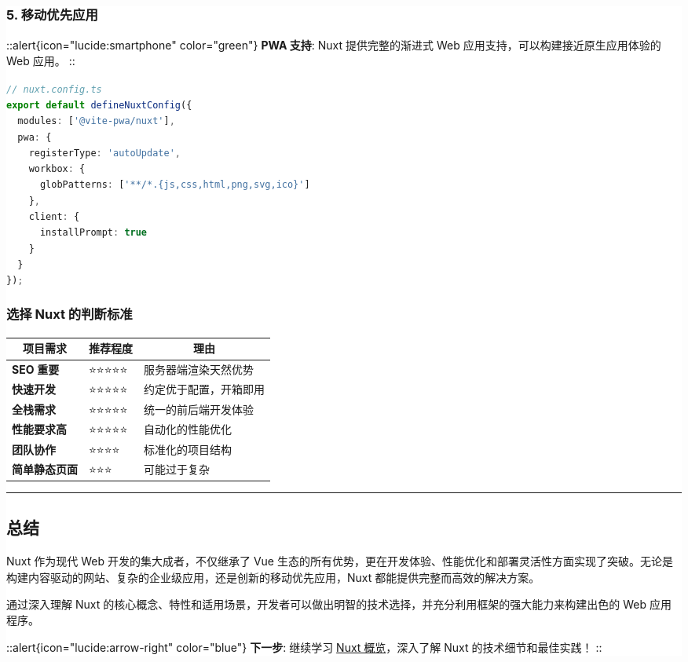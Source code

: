 ### 5. 移动优先应用

::alert{icon="lucide:smartphone" color="green"}
**PWA 支持**: Nuxt 提供完整的渐进式 Web 应用支持，可以构建接近原生应用体验的 Web 应用。
::

```typescript
// nuxt.config.ts
export default defineNuxtConfig({
  modules: ['@vite-pwa/nuxt'],
  pwa: {
    registerType: 'autoUpdate',
    workbox: {
      globPatterns: ['**/*.{js,css,html,png,svg,ico}']
    },
    client: {
      installPrompt: true
    }
  }
});
```

### 选择 Nuxt 的判断标准

| 项目需求 | 推荐程度 | 理由 |
|----------|----------|------|
| **SEO 重要** | ⭐⭐⭐⭐⭐ | 服务器端渲染天然优势 |
| **快速开发** | ⭐⭐⭐⭐⭐ | 约定优于配置，开箱即用 |
| **全栈需求** | ⭐⭐⭐⭐⭐ | 统一的前后端开发体验 |
| **性能要求高** | ⭐⭐⭐⭐⭐ | 自动化的性能优化 |
| **团队协作** | ⭐⭐⭐⭐ | 标准化的项目结构 |
| **简单静态页面** | ⭐⭐⭐ | 可能过于复杂 |

---

## 总结

Nuxt 作为现代 Web 开发的集大成者，不仅继承了 Vue 生态的所有优势，更在开发体验、性能优化和部署灵活性方面实现了突破。无论是构建内容驱动的网站、复杂的企业级应用，还是创新的移动优先应用，Nuxt 都能提供完整而高效的解决方案。

通过深入理解 Nuxt 的核心概念、特性和适用场景，开发者可以做出明智的技术选择，并充分利用框架的强大能力来构建出色的 Web 应用程序。

::alert{icon="lucide:arrow-right" color="blue"}
**下一步**: 继续学习 [Nuxt 概览](/getting-started/base/nuxt-overview)，深入了解 Nuxt 的技术细节和最佳实践！
::
